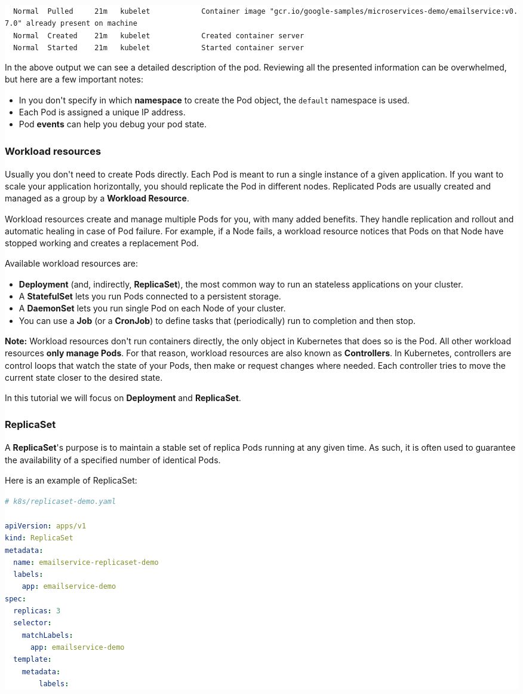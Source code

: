 ```console
  Normal  Pulled     21m   kubelet            Container image "gcr.io/google-samples/microservices-demo/emailservice:v0.7.0" already present on machine
  Normal  Created    21m   kubelet            Created container server
  Normal  Started    21m   kubelet            Started container server
```

In the above output we can see a detailed description of the pod. Reviewing all the presented information can be overwhelmed, but here are a few important notes:

- In you don't specify in which **namespace** to create the Pod object, the `default` namespace is used.
- Each Pod is assigned a unique IP address.
- Pod **events** can help you debug your pod state. 

### Workload resources 

Usually you don't need to create Pods directly. 
Each Pod is meant to run a single instance of a given application. 
If you want to scale your application horizontally, you should replicate the Pod in different nodes. Replicated Pods are usually created and managed as a group by a **Workload Resource**.

Workload resources create and manage multiple Pods for you, with many added benefits.
They handle replication and rollout and automatic healing in case of Pod failure.
For example, if a Node fails, a workload resource notices that Pods on that Node have stopped working and creates a replacement Pod. 

Available workload resources are:

- **Deployment** (and, indirectly, **ReplicaSet**), the most common way to run an stateless applications on your cluster.
- A **StatefulSet** lets you run Pods connected to a persistent storage.
- A **DaemonSet** lets you run single Pod on each Node of your cluster.
- You can use a **Job** (or a **CronJob**) to define tasks that (periodically) run to completion and then stop.

**Note:** Workload resources don't run containers directly, the only object in Kubernetes that does so is the Pod.
All other workload resources **only manage Pods**. For that reason, workload resources are also known as **Controllers**.
In Kubernetes, controllers are control loops that watch the state of your Pods, then make or request changes where needed. Each controller tries to move the current state closer to the desired state.

In this tutorial we will focus on **Deployment** and **ReplicaSet**. 

### ReplicaSet

A **ReplicaSet**'s purpose is to maintain a stable set of replica Pods running at any given time.
As such, it is often used to guarantee the availability of a specified number of identical Pods.

Here is an example of ReplicaSet:

```yaml 
# k8s/replicaset-demo.yaml 

apiVersion: apps/v1
kind: ReplicaSet
metadata:
  name: emailservice-replicaset-demo
  labels:
    app: emailservice-demo
spec:
  replicas: 3
  selector:
    matchLabels:
      app: emailservice-demo
  template:
    metadata:
        labels:
```